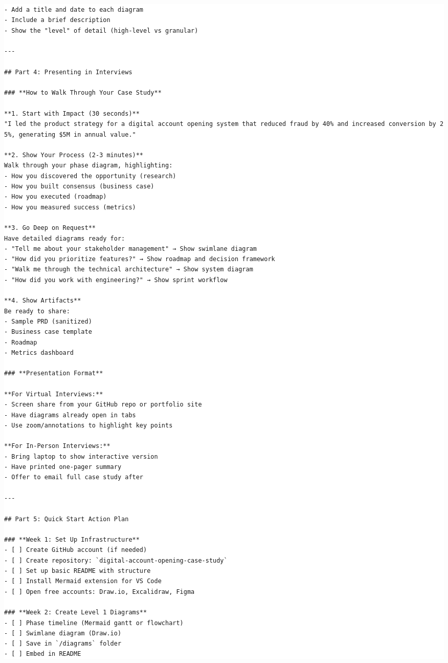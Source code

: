 ```
- Add a title and date to each diagram
- Include a brief description
- Show the "level" of detail (high-level vs granular)

---

## Part 4: Presenting in Interviews

### **How to Walk Through Your Case Study**

**1. Start with Impact (30 seconds)**
"I led the product strategy for a digital account opening system that reduced fraud by 40% and increased conversion by 25%, generating $5M in annual value."

**2. Show Your Process (2-3 minutes)**
Walk through your phase diagram, highlighting:
- How you discovered the opportunity (research)
- How you built consensus (business case)
- How you executed (roadmap)
- How you measured success (metrics)

**3. Go Deep on Request**
Have detailed diagrams ready for:
- "Tell me about your stakeholder management" → Show swimlane diagram
- "How did you prioritize features?" → Show roadmap and decision framework
- "Walk me through the technical architecture" → Show system diagram
- "How did you work with engineering?" → Show sprint workflow

**4. Show Artifacts**
Be ready to share:
- Sample PRD (sanitized)
- Business case template
- Roadmap
- Metrics dashboard

### **Presentation Format**

**For Virtual Interviews:**
- Screen share from your GitHub repo or portfolio site
- Have diagrams already open in tabs
- Use zoom/annotations to highlight key points

**For In-Person Interviews:**
- Bring laptop to show interactive version
- Have printed one-pager summary
- Offer to email full case study after

---

## Part 5: Quick Start Action Plan

### **Week 1: Set Up Infrastructure**
- [ ] Create GitHub account (if needed)
- [ ] Create repository: `digital-account-opening-case-study`
- [ ] Set up basic README with structure
- [ ] Install Mermaid extension for VS Code
- [ ] Open free accounts: Draw.io, Excalidraw, Figma

### **Week 2: Create Level 1 Diagrams**
- [ ] Phase timeline (Mermaid gantt or flowchart)
- [ ] Swimlane diagram (Draw.io)
- [ ] Save in `/diagrams` folder
- [ ] Embed in README
```